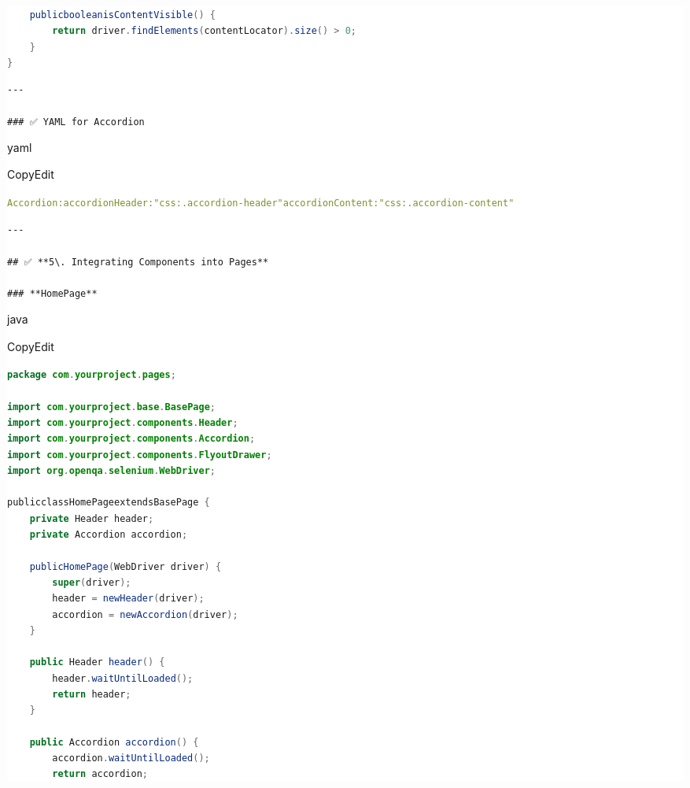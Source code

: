 ```java
    publicbooleanisContentVisible() {
        return driver.findElements(contentLocator).size() > 0;
    }
}

```





```
---

### ✅ YAML for Accordion

```


yaml

CopyEdit

```yaml
Accordion:accordionHeader:"css:.accordion-header"accordionContent:"css:.accordion-content"
```





```
---

## ✅ **5\. Integrating Components into Pages**

### **HomePage**

```


java

CopyEdit

```java
package com.yourproject.pages;

import com.yourproject.base.BasePage;
import com.yourproject.components.Header;
import com.yourproject.components.Accordion;
import com.yourproject.components.FlyoutDrawer;
import org.openqa.selenium.WebDriver;

publicclassHomePageextendsBasePage {
    private Header header;
    private Accordion accordion;

    publicHomePage(WebDriver driver) {
        super(driver);
        header = newHeader(driver);
        accordion = newAccordion(driver);
    }

    public Header header() {
        header.waitUntilLoaded();
        return header;
    }

    public Accordion accordion() {
        accordion.waitUntilLoaded();
        return accordion;
```